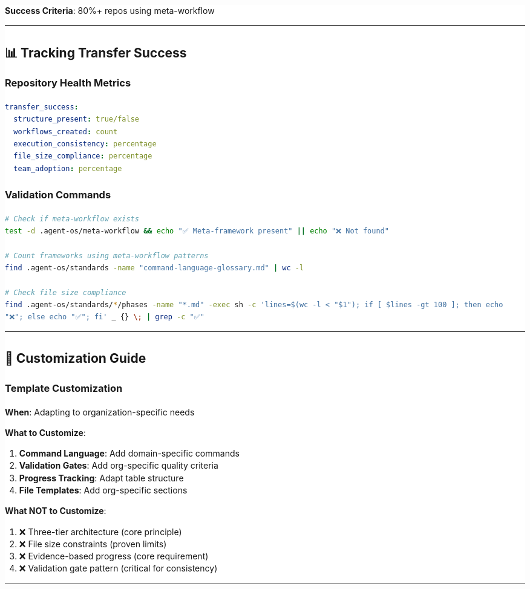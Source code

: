 **Success Criteria**: 80%+ repos using meta-workflow

---

## 📊 **Tracking Transfer Success**

### **Repository Health Metrics**

```yaml
transfer_success:
  structure_present: true/false
  workflows_created: count
  execution_consistency: percentage
  file_size_compliance: percentage
  team_adoption: percentage
```

### **Validation Commands**

```bash
# Check if meta-workflow exists
test -d .agent-os/meta-workflow && echo "✅ Meta-framework present" || echo "❌ Not found"

# Count frameworks using meta-workflow patterns
find .agent-os/standards -name "command-language-glossary.md" | wc -l

# Check file size compliance
find .agent-os/standards/*/phases -name "*.md" -exec sh -c 'lines=$(wc -l < "$1"); if [ $lines -gt 100 ]; then echo "❌"; else echo "✅"; fi' _ {} \; | grep -c "✅"
```

---

## 🔧 **Customization Guide**

### **Template Customization**

**When**: Adapting to organization-specific needs

**What to Customize**:
1. **Command Language**: Add domain-specific commands
2. **Validation Gates**: Add org-specific quality criteria
3. **Progress Tracking**: Adapt table structure
4. **File Templates**: Add org-specific sections

**What NOT to Customize**:
1. ❌ Three-tier architecture (core principle)
2. ❌ File size constraints (proven limits)
3. ❌ Evidence-based progress (core requirement)
4. ❌ Validation gate pattern (critical for consistency)

---
